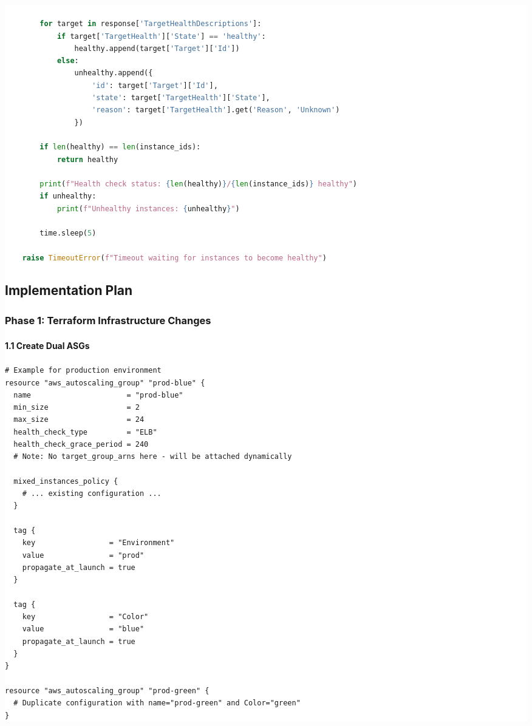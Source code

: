 ```python
        
        for target in response['TargetHealthDescriptions']:
            if target['TargetHealth']['State'] == 'healthy':
                healthy.append(target['Target']['Id'])
            else:
                unhealthy.append({
                    'id': target['Target']['Id'],
                    'state': target['TargetHealth']['State'],
                    'reason': target['TargetHealth'].get('Reason', 'Unknown')
                })
        
        if len(healthy) == len(instance_ids):
            return healthy
            
        print(f"Health check status: {len(healthy)}/{len(instance_ids)} healthy")
        if unhealthy:
            print(f"Unhealthy instances: {unhealthy}")
            
        time.sleep(5)
    
    raise TimeoutError(f"Timeout waiting for instances to become healthy")
```

## Implementation Plan

### Phase 1: Terraform Infrastructure Changes

#### 1.1 Create Dual ASGs
```hcl
# Example for production environment
resource "aws_autoscaling_group" "prod-blue" {
  name                      = "prod-blue"
  min_size                  = 2
  max_size                  = 24
  health_check_type         = "ELB"
  health_check_grace_period = 240
  # Note: No target_group_arns here - will be attached dynamically
  
  mixed_instances_policy {
    # ... existing configuration ...
  }
  
  tag {
    key                 = "Environment"
    value               = "prod"
    propagate_at_launch = true
  }
  
  tag {
    key                 = "Color"
    value               = "blue"
    propagate_at_launch = true
  }
}

resource "aws_autoscaling_group" "prod-green" {
  # Duplicate configuration with name="prod-green" and Color="green"
}
```
